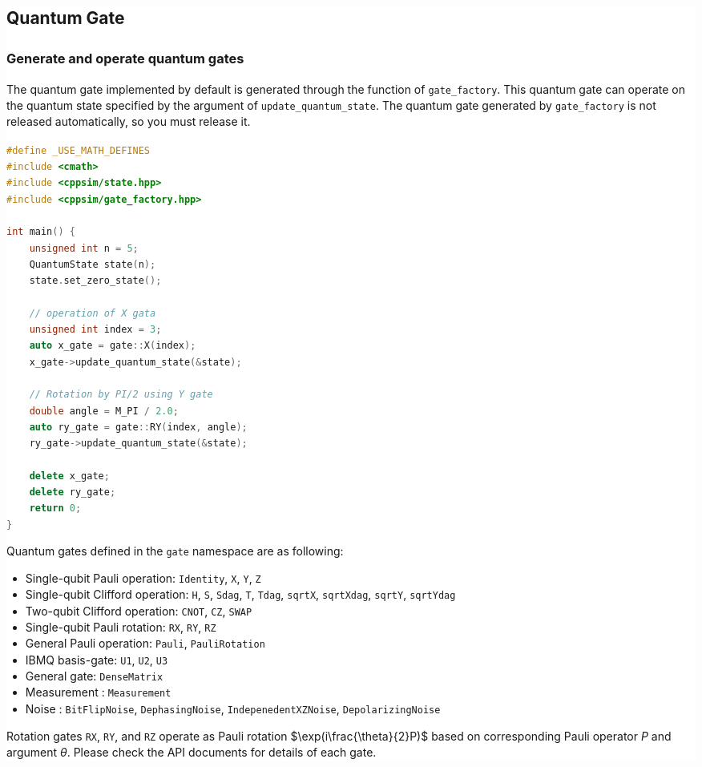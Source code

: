 ## Quantum Gate

### Generate and operate quantum gates

The quantum gate implemented by default is generated through the function of `gate_factory`. 
This quantum gate can operate on the quantum state specified by the argument of `update_quantum_state`. 
The quantum gate generated by `gate_factory` is not released automatically, so you must release it.

``` cpp
#define _USE_MATH_DEFINES
#include <cmath>
#include <cppsim/state.hpp>
#include <cppsim/gate_factory.hpp>

int main() {
    unsigned int n = 5;
    QuantumState state(n);
    state.set_zero_state();

    // operation of X gata
    unsigned int index = 3;
    auto x_gate = gate::X(index);
    x_gate->update_quantum_state(&state);

    // Rotation by PI/2 using Y gate
    double angle = M_PI / 2.0;
    auto ry_gate = gate::RY(index, angle);
    ry_gate->update_quantum_state(&state);

    delete x_gate;
    delete ry_gate;
    return 0;
}
```

Quantum gates defined in the `gate` namespace are as following:

- Single-qubit Pauli operation: `Identity`, `X`, `Y`, `Z`
- Single-qubit Clifford operation: `H`, `S`, `Sdag`, `T`, `Tdag`,
  `sqrtX`, `sqrtXdag`, `sqrtY`, `sqrtYdag`
- Two-qubit Clifford operation: `CNOT`, `CZ`, `SWAP`
- Single-qubit Pauli rotation: `RX`, `RY`, `RZ`
- General Pauli operation: `Pauli`, `PauliRotation`
- IBMQ basis-gate: `U1`, `U2`, `U3`
- General gate: `DenseMatrix`
- Measurement : `Measurement`
- Noise : `BitFlipNoise`, `DephasingNoise`, `IndepenedentXZNoise`, `DepolarizingNoise`

Rotation gates `RX`, `RY`, and `RZ` operate as Pauli rotation $\exp(i\frac{\theta}{2}P)$ based on corresponding Pauli operator $P$ and argument $\theta$. Please check the API documents for details of each gate.
